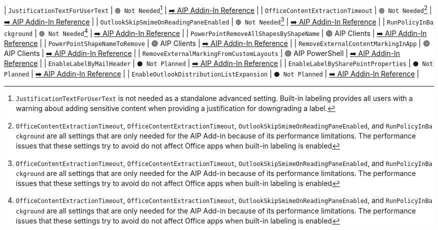 | `JustificationTextForUserText`                                  | `🟢 Not Needed`[^2] | [➡️ AIP Addin-In Reference](https://learn.microsoft.com/en-us/azure/information-protection/rms-client/clientv2-admin-guide-customizations#customize-justification-prompt-texts-for-modified-labels) |
| `OfficeContentExtractionTimeout`                                | `🟢 Not Needed`[^3] | [➡️ AIP Addin-In Reference](https://learn.microsoft.com/en-us/azure/information-protection/rms-client/clientv2-admin-guide-customizations#configure-the-autolabeling-timeout-on-office-files) |
| `OutlookSkipSmimeOnReadingPaneEnabled`                          | `🟢 Not Needed`[^3] | [➡️ AIP Addin-In Reference](https://learn.microsoft.com/en-us/azure/information-protection/rms-client/clientv2-admin-guide-customizations#prevent-outlook-performance-issues-with-smime-emails) |
| `RunPolicyInBackground`                                         | `🟢 Not Needed`[^3] | [➡️ AIP Addin-In Reference](https://learn.microsoft.com/en-us/azure/information-protection/rms-client/clientv2-admin-guide-customizations#turn-on-classification-to-run-continuously-in-the-background) |
| `PowerPointRemoveAllShapesByShapeName`                          | 🟣 AIP Clients | [➡️ AIP Addin-In Reference](https://learn.microsoft.com/en-us/azure/information-protection/rms-client/clientv2-admin-guide-customizations#remove-all-shapes-of-a-specific-shape-name) |
| `PowerPointShapeNameToRemove`                                   | 🟣 AIP Clients | [➡️ AIP Addin-In Reference](https://learn.microsoft.com/en-us/azure/information-protection/rms-client/clientv2-admin-guide-customizations#avoid-removing-shapes-from-powerpoint-that-contain-specified-text-and-are-not-headers--footers) |
| `RemoveExternalContentMarkingInApp`                             | 🟣 AIP Clients | [➡️ AIP Addin-In Reference](https://learn.microsoft.com/en-us/azure/information-protection/rms-client/clientv2-admin-guide-customizations#remove-headers-and-footers-from-other-labeling-solutions) |
| `RemoveExternalMarkingFromCustomLayouts`                        | 🟣 AIP PowerShell | [➡️ AIP Addin-In Reference](https://learn.microsoft.com/en-us/azure/information-protection/rms-client/clientv2-admin-guide-customizations#extend-external-marking-removal-to-custom-layouts) |
| `EnableLabelByMailHeader`                                       | `⚫ Not Planned` | [➡️ AIP Addin-In Reference](https://learn.microsoft.com/en-us/azure/information-protection/rms-client/clientv2-admin-guide-customizations#migrate-labels-from-secure-islands-and-other-labeling-solutions) |
| `EnableLabelBySharePointProperties`                             | `⚫ Not Planned` | [➡️ AIP Addin-In Reference](https://learn.microsoft.com/en-us/azure/information-protection/rms-client/clientv2-admin-guide-customizations#migrate-labels-from-secure-islands-and-other-labeling-solutions) |
| `EnableOutlookDistributionListExpansion`                        | `⚫ Not Planned` | [➡️ AIP Addin-In Reference](https://learn.microsoft.com/en-us/azure/information-protection/rms-client/clientv2-admin-guide-customizations#expand-outlook-distribution-lists-when-searching-for-email-recipients) |


[^1]: `HideBarByDefault` is not needed with built-in labeling because the sensitivity bar is always visible without being obtrusive to end-users.

[^2]: `JustificationTextForUserText` is not needed as a standalone advanced setting. Built-in labeling provides all users with a warning about adding sensitive content when providing a justification for downgrading a label.

[^3]: `OfficeContentExtractionTimeout`, `OfficeContentExtractionTimeout`, `OutlookSkipSmimeOnReadingPaneEnabled`, and `RunPolicyInBackground` are all settings that are only needed for the AIP Add-in because of its performance limitations. The performance issues that these settings try to avoid do not affect Office apps when built-in labeling is enabled
